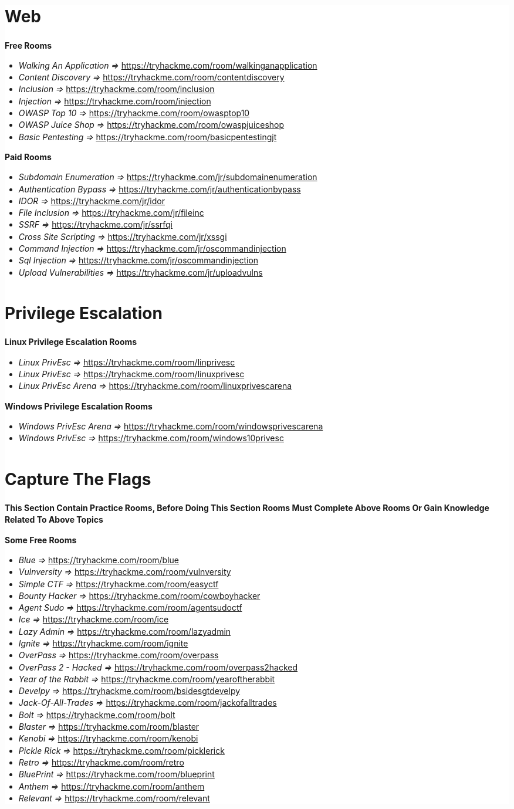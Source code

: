 # Web

**Free Rooms**

* _Walking An Application =>_ https://tryhackme.com/room/walkinganapplication
* _Content Discovery =>_ https://tryhackme.com/room/contentdiscovery
* _Inclusion =>_ https://tryhackme.com/room/inclusion
* _Injection =>_ https://tryhackme.com/room/injection
* _OWASP Top 10 =>_ https://tryhackme.com/room/owasptop10
* _OWASP Juice Shop =>_ https://tryhackme.com/room/owaspjuiceshop
* _Basic Pentesting =>_ https://tryhackme.com/room/basicpentestingjt

**Paid Rooms**

* _Subdomain Enumeration =>_ https://tryhackme.com/jr/subdomainenumeration
* _Authentication Bypass =>_ https://tryhackme.com/jr/authenticationbypass
* _IDOR =>_ https://tryhackme.com/jr/idor
* _File Inclusion =>_ https://tryhackme.com/jr/fileinc
* _SSRF =>_ https://tryhackme.com/jr/ssrfqi
* _Cross Site Scripting =>_ https://tryhackme.com/jr/xssgi
* _Command Injection =>_ https://tryhackme.com/jr/oscommandinjection
* _Sql Injection =>_ https://tryhackme.com/jr/oscommandinjection
* _Upload Vulnerabilities =>_ https://tryhackme.com/jr/uploadvulns

# Privilege Escalation
**Linux Privilege Escalation Rooms**

* _Linux PrivEsc =>_ https://tryhackme.com/room/linprivesc
* _Linux PrivEsc =>_ https://tryhackme.com/room/linuxprivesc
* _Linux PrivEsc Arena =>_ https://tryhackme.com/room/linuxprivescarena

**Windows Privilege Escalation Rooms**

* _Windows PrivEsc Arena =>_ https://tryhackme.com/room/windowsprivescarena
* _Windows PrivEsc =>_ https://tryhackme.com/room/windows10privesc

# Capture The Flags

**This Section Contain Practice Rooms, Before Doing This Section Rooms Must Complete Above Rooms Or Gain Knowledge Related To Above Topics**

**Some Free Rooms**

* _Blue =>_ https://tryhackme.com/room/blue
* _Vulnversity =>_ https://tryhackme.com/room/vulnversity
* _Simple CTF =>_ https://tryhackme.com/room/easyctf
* _Bounty Hacker =>_ https://tryhackme.com/room/cowboyhacker
* _Agent Sudo =>_ https://tryhackme.com/room/agentsudoctf
* _Ice =>_ https://tryhackme.com/room/ice
* _Lazy Admin =>_ https://tryhackme.com/room/lazyadmin
* _Ignite =>_ https://tryhackme.com/room/ignite
* _OverPass =>_ https://tryhackme.com/room/overpass
* _OverPass 2 - Hacked =>_ https://tryhackme.com/room/overpass2hacked
* _Year of the Rabbit =>_ https://tryhackme.com/room/yearoftherabbit
* _Develpy =>_ https://tryhackme.com/room/bsidesgtdevelpy
* _Jack-Of-All-Trades =>_ https://tryhackme.com/room/jackofalltrades
* _Bolt =>_ https://tryhackme.com/room/bolt
* _Blaster =>_ https://tryhackme.com/room/blaster
* _Kenobi =>_ https://tryhackme.com/room/kenobi
* _Pickle Rick =>_ https://tryhackme.com/room/picklerick
* _Retro =>_ https://tryhackme.com/room/retro
* _BluePrint =>_ https://tryhackme.com/room/blueprint
* _Anthem =>_ https://tryhackme.com/room/anthem
* _Relevant =>_ https://tryhackme.com/room/relevant